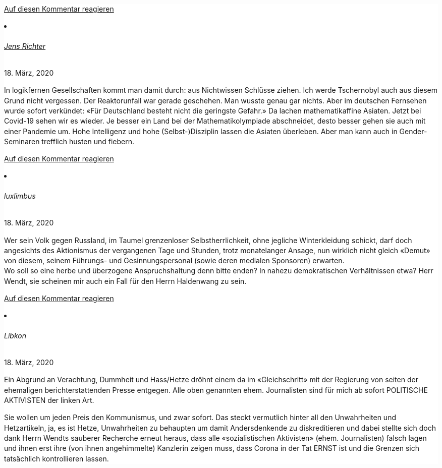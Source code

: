 <a rel="nofollow" class="comment-reply-link" href="#comment-37768" data-commentid="37768" data-postid="10800" data-belowelement="comment-37768" data-respondelement="respond" data-replyto="Antworte auf Albert Schultheis" aria-label="Antworte auf Albert Schultheis">Auf diesen Kommentar reagieren</a> 


</li>
<li class="comment even thread-even depth-1 clearfix" id="li-comment-37777">
<h6 class="author"><a href="https://hoerspielereien.blogspot.com/" class="url" rel="ugc external nofollow">Jens Richter</a></h6> <span class="date">18. März, 2020</span>



In logikfernen Gesellschaften kommt man damit durch: aus Nichtwissen Schlüsse ziehen. Ich werde Tschernobyl auch aus diesem Grund nicht vergessen. Der Reaktorunfall war gerade geschehen. Man wusste genau gar nichts. Aber im deutschen Fernsehen wurde sofort verkündet: «Für Deutschland besteht nicht die geringste Gefahr.» Da lachen mathematikaffine Asiaten. Jetzt bei Covid-19 sehen wir es wieder. Je besser ein Land bei der Mathematikolympiade abschneidet, desto besser gehen sie auch mit einer Pandemie um. Hohe Intelligenz und hohe (Selbst-)Disziplin lassen die Asiaten überleben. Aber man kann auch in Gender-Seminaren trefflich husten und fiebern.

<a rel="nofollow" class="comment-reply-link" href="#comment-37777" data-commentid="37777" data-postid="10800" data-belowelement="comment-37777" data-respondelement="respond" data-replyto="Antworte auf Jens Richter" aria-label="Antworte auf Jens Richter">Auf diesen Kommentar reagieren</a> 


</li>
<li class="comment odd alt thread-odd thread-alt depth-1 clearfix" id="li-comment-37793">
<h6 class="author">luxlimbus</h6> <span class="date">18. März, 2020</span>



Wer sein Volk gegen Russland, im Taumel grenzenloser Selbstherrlichkeit, ohne jegliche Winterkleidung schickt, darf doch angesichts des Aktionismus der vergangenen Tage und Stunden, trotz monatelanger Ansage, nun wirklich nicht gleich «Demut» von diesem, seinem Führungs- und Gesinnungspersonal (sowie deren medialen Sponsoren) erwarten.<br>
Wo soll so eine herbe und überzogene Anspruchshaltung denn bitte enden? In nahezu demokratischen Verhältnissen etwa? Herr Wendt, sie scheinen mir auch ein Fall für den Herrn Haldenwang zu sein.

<a rel="nofollow" class="comment-reply-link" href="#comment-37793" data-commentid="37793" data-postid="10800" data-belowelement="comment-37793" data-respondelement="respond" data-replyto="Antworte auf luxlimbus" aria-label="Antworte auf luxlimbus">Auf diesen Kommentar reagieren</a> 


</li>
<li class="comment even thread-even depth-1 clearfix" id="li-comment-37806">
<h6 class="author">Libkon</h6> <span class="date">18. März, 2020</span>



Ein Abgrund an Verachtung, Dummheit und Hass/Hetze dröhnt einem da im «Gleichschritt» mit der Regierung von seiten der ehemaligen berichterstattenden Presse entgegen. Alle oben genannten ehem. Journalisten sind für mich ab sofort POLITISCHE AKTIVISTEN der linken Art. 

Sie wollen um jeden Preis den Kommunismus, und zwar sofort. Das steckt vermutlich hinter all den Unwahrheiten und Hetzartikeln, ja, es ist Hetze, Unwahrheiten zu behaupten um damit Andersdenkende zu diskreditieren und dabei stellte sich doch dank Herrn Wendts sauberer Recherche erneut heraus, dass alle «sozialistischen Aktivisten» (ehem. Journalisten) falsch lagen und ihnen erst ihre (von ihnen angehimmelte) Kanzlerin zeigen muss, dass Corona in der Tat ERNST ist und die Grenzen sich tatsächlich kontrollieren lassen. 
